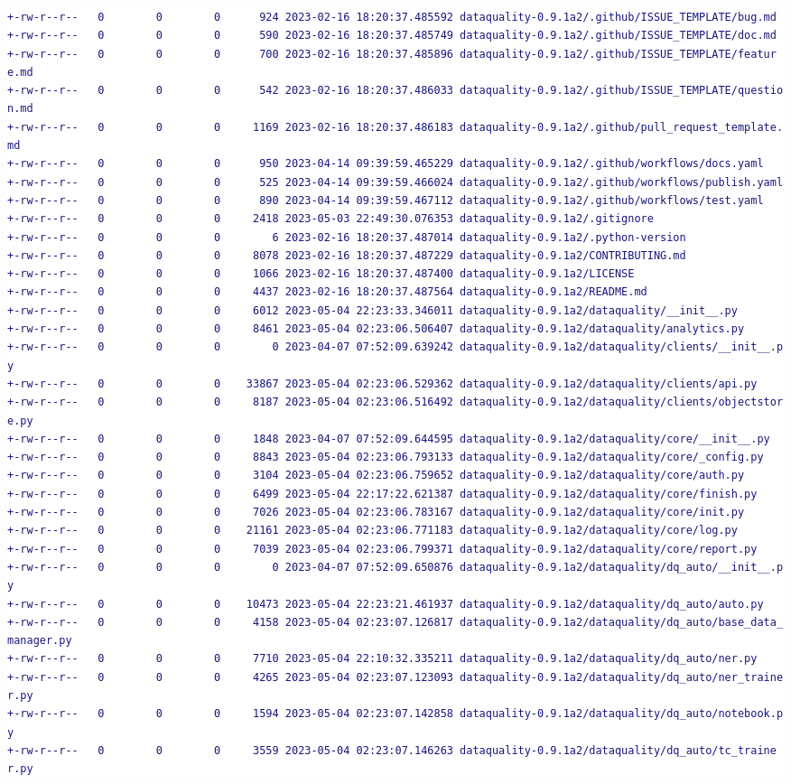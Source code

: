 ```diff
+-rw-r--r--   0        0        0      924 2023-02-16 18:20:37.485592 dataquality-0.9.1a2/.github/ISSUE_TEMPLATE/bug.md
+-rw-r--r--   0        0        0      590 2023-02-16 18:20:37.485749 dataquality-0.9.1a2/.github/ISSUE_TEMPLATE/doc.md
+-rw-r--r--   0        0        0      700 2023-02-16 18:20:37.485896 dataquality-0.9.1a2/.github/ISSUE_TEMPLATE/feature.md
+-rw-r--r--   0        0        0      542 2023-02-16 18:20:37.486033 dataquality-0.9.1a2/.github/ISSUE_TEMPLATE/question.md
+-rw-r--r--   0        0        0     1169 2023-02-16 18:20:37.486183 dataquality-0.9.1a2/.github/pull_request_template.md
+-rw-r--r--   0        0        0      950 2023-04-14 09:39:59.465229 dataquality-0.9.1a2/.github/workflows/docs.yaml
+-rw-r--r--   0        0        0      525 2023-04-14 09:39:59.466024 dataquality-0.9.1a2/.github/workflows/publish.yaml
+-rw-r--r--   0        0        0      890 2023-04-14 09:39:59.467112 dataquality-0.9.1a2/.github/workflows/test.yaml
+-rw-r--r--   0        0        0     2418 2023-05-03 22:49:30.076353 dataquality-0.9.1a2/.gitignore
+-rw-r--r--   0        0        0        6 2023-02-16 18:20:37.487014 dataquality-0.9.1a2/.python-version
+-rw-r--r--   0        0        0     8078 2023-02-16 18:20:37.487229 dataquality-0.9.1a2/CONTRIBUTING.md
+-rw-r--r--   0        0        0     1066 2023-02-16 18:20:37.487400 dataquality-0.9.1a2/LICENSE
+-rw-r--r--   0        0        0     4437 2023-02-16 18:20:37.487564 dataquality-0.9.1a2/README.md
+-rw-r--r--   0        0        0     6012 2023-05-04 22:23:33.346011 dataquality-0.9.1a2/dataquality/__init__.py
+-rw-r--r--   0        0        0     8461 2023-05-04 02:23:06.506407 dataquality-0.9.1a2/dataquality/analytics.py
+-rw-r--r--   0        0        0        0 2023-04-07 07:52:09.639242 dataquality-0.9.1a2/dataquality/clients/__init__.py
+-rw-r--r--   0        0        0    33867 2023-05-04 02:23:06.529362 dataquality-0.9.1a2/dataquality/clients/api.py
+-rw-r--r--   0        0        0     8187 2023-05-04 02:23:06.516492 dataquality-0.9.1a2/dataquality/clients/objectstore.py
+-rw-r--r--   0        0        0     1848 2023-04-07 07:52:09.644595 dataquality-0.9.1a2/dataquality/core/__init__.py
+-rw-r--r--   0        0        0     8843 2023-05-04 02:23:06.793133 dataquality-0.9.1a2/dataquality/core/_config.py
+-rw-r--r--   0        0        0     3104 2023-05-04 02:23:06.759652 dataquality-0.9.1a2/dataquality/core/auth.py
+-rw-r--r--   0        0        0     6499 2023-05-04 22:17:22.621387 dataquality-0.9.1a2/dataquality/core/finish.py
+-rw-r--r--   0        0        0     7026 2023-05-04 02:23:06.783167 dataquality-0.9.1a2/dataquality/core/init.py
+-rw-r--r--   0        0        0    21161 2023-05-04 02:23:06.771183 dataquality-0.9.1a2/dataquality/core/log.py
+-rw-r--r--   0        0        0     7039 2023-05-04 02:23:06.799371 dataquality-0.9.1a2/dataquality/core/report.py
+-rw-r--r--   0        0        0        0 2023-04-07 07:52:09.650876 dataquality-0.9.1a2/dataquality/dq_auto/__init__.py
+-rw-r--r--   0        0        0    10473 2023-05-04 22:23:21.461937 dataquality-0.9.1a2/dataquality/dq_auto/auto.py
+-rw-r--r--   0        0        0     4158 2023-05-04 02:23:07.126817 dataquality-0.9.1a2/dataquality/dq_auto/base_data_manager.py
+-rw-r--r--   0        0        0     7710 2023-05-04 22:10:32.335211 dataquality-0.9.1a2/dataquality/dq_auto/ner.py
+-rw-r--r--   0        0        0     4265 2023-05-04 02:23:07.123093 dataquality-0.9.1a2/dataquality/dq_auto/ner_trainer.py
+-rw-r--r--   0        0        0     1594 2023-05-04 02:23:07.142858 dataquality-0.9.1a2/dataquality/dq_auto/notebook.py
+-rw-r--r--   0        0        0     3559 2023-05-04 02:23:07.146263 dataquality-0.9.1a2/dataquality/dq_auto/tc_trainer.py
```